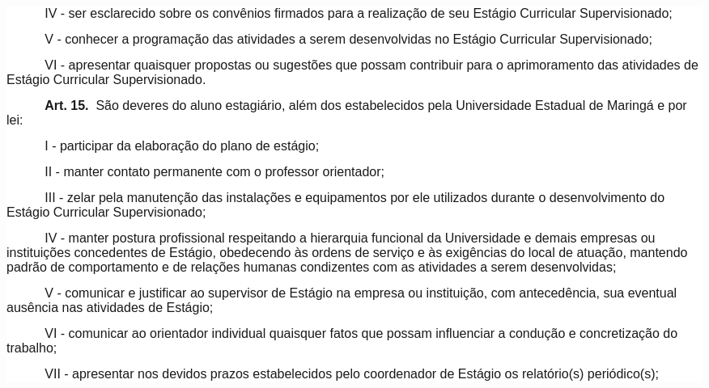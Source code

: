 <p class=MsoBodyTextIndent2 style='text-indent:35.45pt;line-height:normal;
tab-stops:0cm'><span style='font-size:12.0pt;font-family:Arial'>IV&nbsp;-&nbsp;ser
esclarecido sobre os convênios firmados para a realização de seu Estágio Curricular
Supervisionado;<o:p></o:p></span></p>

<p class=MsoBodyTextIndent2 style='text-indent:35.45pt;line-height:normal;
tab-stops:0cm'><span style='font-size:12.0pt;font-family:Arial'>V&nbsp;-&nbsp;conhecer
a programação das atividades a serem desenvolvidas no Estágio Curricular Supervisionado;<o:p></o:p></span></p>

<p class=MsoBodyTextIndent2 style='text-indent:35.45pt;line-height:normal;
tab-stops:0cm'><span style='font-size:12.0pt;font-family:Arial'>VI&nbsp;-&nbsp;apresentar
quaisquer propostas ou sugestões que possam contribuir para o aprimoramento das
atividades de Estágio Curricular Supervisionado.<o:p></o:p></span></p>

<p class=MsoBodyTextIndent2 style='text-indent:35.45pt;line-height:normal'><b
style='mso-bidi-font-weight:normal'><span style='font-size:12.0pt;font-family:
Arial'>Art. 15.</span></b><span style='font-size:12.0pt;font-family:Arial'>&nbsp;&nbsp;São
deveres do aluno estagiário, além dos estabelecidos pela Universidade Estadual
de Maringá e por lei:<o:p></o:p></span></p>

<p class=MsoBodyTextIndent2 style='text-indent:35.45pt;line-height:normal;
tab-stops:54.0pt'><span style='font-size:12.0pt;font-family:Arial'>I&nbsp;-&nbsp;participar
da elaboração do plano de estágio;<o:p></o:p></span></p>

<p class=MsoBodyTextIndent2 style='text-indent:35.45pt;line-height:normal;
tab-stops:54.0pt'><span style='font-size:12.0pt;font-family:Arial'>II&nbsp;-&nbsp;manter
contato permanente com o professor orientador;<o:p></o:p></span></p>

<p class=MsoBodyTextIndent2 style='text-indent:35.45pt;line-height:normal;
tab-stops:54.0pt'><span style='font-size:12.0pt;font-family:Arial'>III&nbsp;-&nbsp;zelar
pela manutenção das instalações e equipamentos por ele utilizados durante o
desenvolvimento do Estágio Curricular Supervisionado;<o:p></o:p></span></p>

<p class=MsoBodyTextIndent2 style='text-indent:35.45pt;line-height:normal;
tab-stops:54.0pt'><span style='font-size:12.0pt;font-family:Arial'>IV&nbsp;-&nbsp;manter
postura profissional respeitando a hierarquia funcional da Universidade e
demais empresas ou instituições concedentes de Estágio, obedecendo às ordens de
serviço e às exigências do local de atuação, mantendo padrão de comportamento e
de relações humanas condizentes com as atividades a serem desenvolvidas;<o:p></o:p></span></p>

<p class=MsoBodyTextIndent2 style='text-indent:35.45pt;line-height:normal;
tab-stops:54.0pt'><span style='font-size:12.0pt;font-family:Arial'>V&nbsp;-&nbsp;comunicar
e justificar ao supervisor de Estágio na empresa ou instituição, com
antecedência, sua eventual ausência nas atividades de Estágio;<o:p></o:p></span></p>

<p class=MsoBodyTextIndent2 style='text-indent:35.45pt;line-height:normal;
tab-stops:54.0pt'><span style='font-size:12.0pt;font-family:Arial'>VI&nbsp;-&nbsp;comunicar
ao orientador individual quaisquer fatos que possam influenciar a condução e
concretização do trabalho;<o:p></o:p></span></p>

<p class=MsoBodyTextIndent2 style='text-indent:35.45pt;line-height:normal;
tab-stops:54.0pt'><span style='font-size:12.0pt;font-family:Arial'>VII&nbsp;-&nbsp;apresentar
nos devidos prazos estabelecidos pelo coordenador de Estágio os relatório(s)
periódico(s);<o:p></o:p></span></p>
